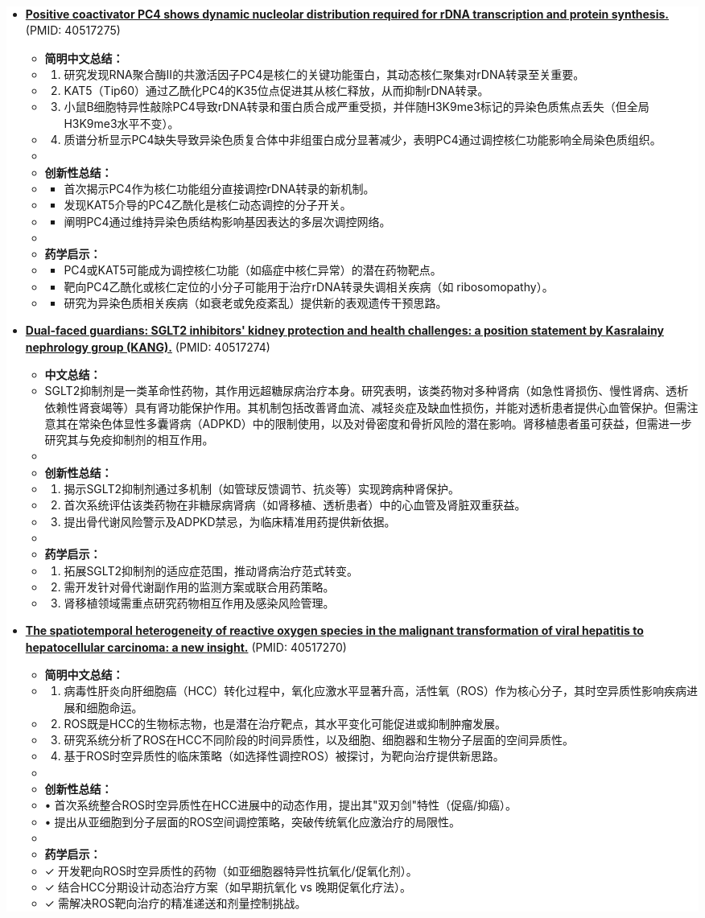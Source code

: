 *   **[Positive coactivator PC4 shows dynamic nucleolar distribution required for rDNA transcription and protein synthesis.](https://pubmed.ncbi.nlm.nih.gov/40517275/)** (PMID: 40517275)
    *   **简明中文总结：**
    *   1. 研究发现RNA聚合酶II的共激活因子PC4是核仁的关键功能蛋白，其动态核仁聚集对rDNA转录至关重要。
    *   2. KAT5（Tip60）通过乙酰化PC4的K35位点促进其从核仁释放，从而抑制rDNA转录。
    *   3. 小鼠B细胞特异性敲除PC4导致rDNA转录和蛋白质合成严重受损，并伴随H3K9me3标记的异染色质焦点丢失（但全局H3K9me3水平不变）。
    *   4. 质谱分析显示PC4缺失导致异染色质复合体中非组蛋白成分显著减少，表明PC4通过调控核仁功能影响全局染色质组织。
    *   
    *   **创新性总结：**
    *   - 首次揭示PC4作为核仁功能组分直接调控rDNA转录的新机制。
    *   - 发现KAT5介导的PC4乙酰化是核仁动态调控的分子开关。
    *   - 阐明PC4通过维持异染色质结构影响基因表达的多层次调控网络。
    *   
    *   **药学启示：**
    *   - PC4或KAT5可能成为调控核仁功能（如癌症中核仁异常）的潜在药物靶点。
    *   - 靶向PC4乙酰化或核仁定位的小分子可能用于治疗rDNA转录失调相关疾病（如 ribosomopathy）。
    *   - 研究为异染色质相关疾病（如衰老或免疫紊乱）提供新的表观遗传干预思路。

*   **[Dual-faced guardians: SGLT2 inhibitors' kidney protection and health challenges: a position statement by Kasralainy nephrology group (KANG).](https://pubmed.ncbi.nlm.nih.gov/40517274/)** (PMID: 40517274)
    *   **中文总结：**
    *   SGLT2抑制剂是一类革命性药物，其作用远超糖尿病治疗本身。研究表明，该类药物对多种肾病（如急性肾损伤、慢性肾病、透析依赖性肾衰竭等）具有肾功能保护作用。其机制包括改善肾血流、减轻炎症及缺血性损伤，并能对透析患者提供心血管保护。但需注意其在常染色体显性多囊肾病（ADPKD）中的限制使用，以及对骨密度和骨折风险的潜在影响。肾移植患者虽可获益，但需进一步研究其与免疫抑制剂的相互作用。
    *   
    *   **创新性总结：**
    *   1. 揭示SGLT2抑制剂通过多机制（如管球反馈调节、抗炎等）实现跨病种肾保护。
    *   2. 首次系统评估该类药物在非糖尿病肾病（如肾移植、透析患者）中的心血管及肾脏双重获益。
    *   3. 提出骨代谢风险警示及ADPKD禁忌，为临床精准用药提供新依据。
    *   
    *   **药学启示：**
    *   1. 拓展SGLT2抑制剂的适应症范围，推动肾病治疗范式转变。
    *   2. 需开发针对骨代谢副作用的监测方案或联合用药策略。
    *   3. 肾移植领域需重点研究药物相互作用及感染风险管理。

*   **[The spatiotemporal heterogeneity of reactive oxygen species in the malignant transformation of viral hepatitis to hepatocellular carcinoma: a new insight.](https://pubmed.ncbi.nlm.nih.gov/40517270/)** (PMID: 40517270)
    *   **简明中文总结：**
    *   1. 病毒性肝炎向肝细胞癌（HCC）转化过程中，氧化应激水平显著升高，活性氧（ROS）作为核心分子，其时空异质性影响疾病进展和细胞命运。
    *   2. ROS既是HCC的生物标志物，也是潜在治疗靶点，其水平变化可能促进或抑制肿瘤发展。
    *   3. 研究系统分析了ROS在HCC不同阶段的时间异质性，以及细胞、细胞器和生物分子层面的空间异质性。
    *   4. 基于ROS时空异质性的临床策略（如选择性调控ROS）被探讨，为靶向治疗提供新思路。
    *   
    *   **创新性总结：**
    *   • 首次系统整合ROS时空异质性在HCC进展中的动态作用，提出其"双刃剑"特性（促癌/抑癌）。
    *   • 提出从亚细胞到分子层面的ROS空间调控策略，突破传统氧化应激治疗的局限性。
    *   
    *   **药学启示：**
    *   ✓ 开发靶向ROS时空异质性的药物（如亚细胞器特异性抗氧化/促氧化剂）。
    *   ✓ 结合HCC分期设计动态治疗方案（如早期抗氧化 vs 晚期促氧化疗法）。
    *   ✓ 需解决ROS靶向治疗的精准递送和剂量控制挑战。
